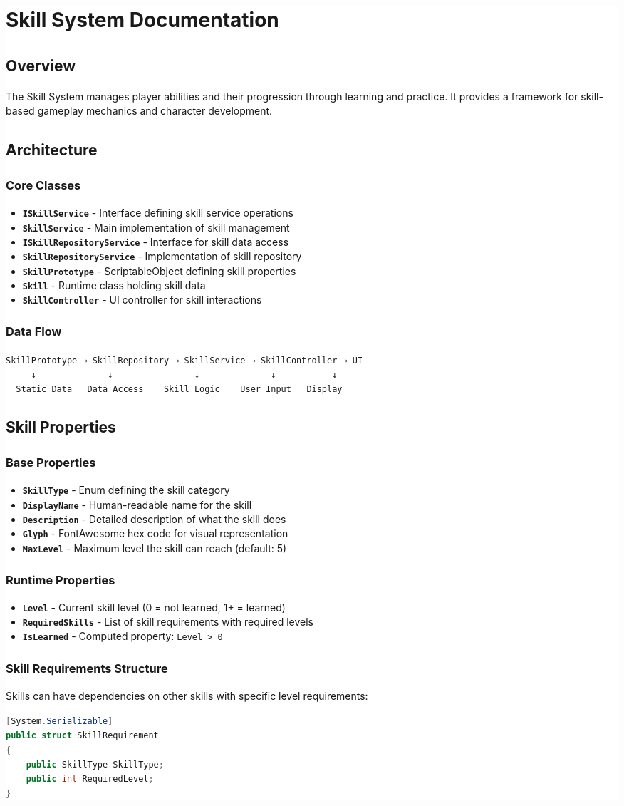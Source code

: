 # Skill System Documentation

## Overview

The Skill System manages player abilities and their progression through learning and practice. It provides a framework for skill-based gameplay mechanics and character development.

## Architecture

### Core Classes

- **`ISkillService`** - Interface defining skill service operations
- **`SkillService`** - Main implementation of skill management
- **`ISkillRepositoryService`** - Interface for skill data access
- **`SkillRepositoryService`** - Implementation of skill repository
- **`SkillPrototype`** - ScriptableObject defining skill properties
- **`Skill`** - Runtime class holding skill data
- **`SkillController`** - UI controller for skill interactions

### Data Flow

```
SkillPrototype → SkillRepository → SkillService → SkillController → UI
     ↓              ↓                ↓              ↓           ↓
  Static Data   Data Access    Skill Logic    User Input   Display
```

## Skill Properties

### Base Properties

- **`SkillType`** - Enum defining the skill category
- **`DisplayName`** - Human-readable name for the skill
- **`Description`** - Detailed description of what the skill does
- **`Glyph`** - FontAwesome hex code for visual representation
- **`MaxLevel`** - Maximum level the skill can reach (default: 5)

### Runtime Properties

- **`Level`** - Current skill level (0 = not learned, 1+ = learned)
- **`RequiredSkills`** - List of skill requirements with required levels
- **`IsLearned`** - Computed property: `Level > 0`

### Skill Requirements Structure

Skills can have dependencies on other skills with specific level requirements:

```csharp
[System.Serializable]
public struct SkillRequirement
{
    public SkillType SkillType;
    public int RequiredLevel;
}
```
